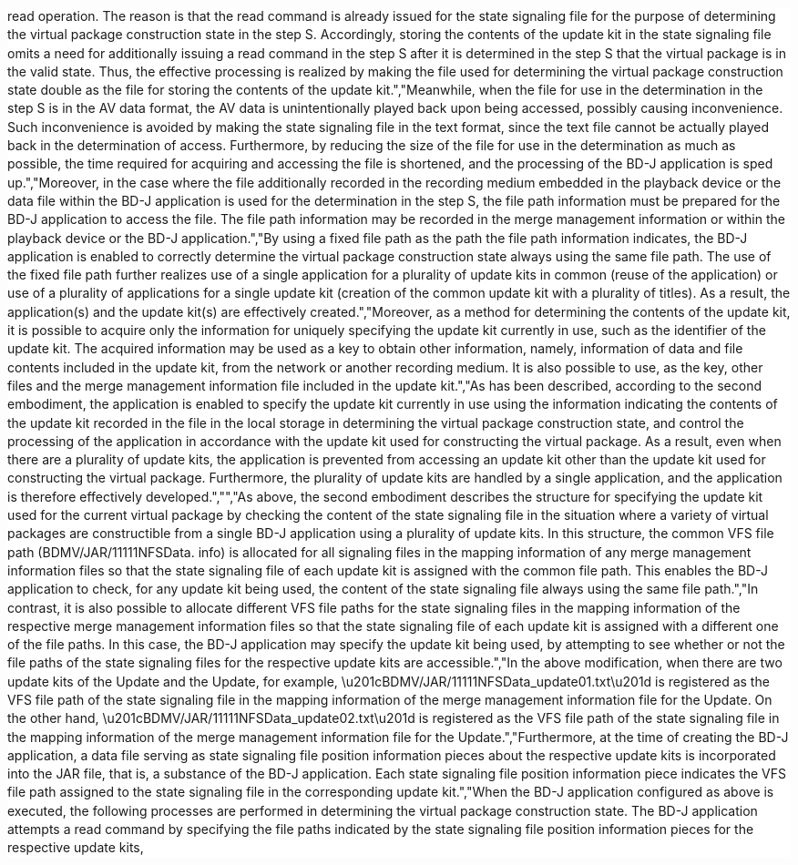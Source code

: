 read operation. The reason is that the read command is already issued for the state signaling file for the purpose of determining the virtual package construction state in the step S. Accordingly, storing the contents of the update kit in the state signaling file omits a need for additionally issuing a read command in the step S after it is determined in the step S that the virtual package is in the valid state. Thus, the effective processing is realized by making the file used for determining the virtual package construction state double as the file for storing the contents of the update kit.","Meanwhile, when the file for use in the determination in the step S is in the AV data format, the AV data is unintentionally played back upon being accessed, possibly causing inconvenience. Such inconvenience is avoided by making the state signaling file in the text format, since the text file cannot be actually played back in the determination of access. Furthermore, by reducing the size of the file for use in the determination as much as possible, the time required for acquiring and accessing the file is shortened, and the processing of the BD-J application is sped up.","Moreover, in the case where the file additionally recorded in the recording medium embedded in the playback device or the data file within the BD-J application is used for the determination in the step S, the file path information must be prepared for the BD-J application to access the file. The file path information may be recorded in the merge management information or within the playback device or the BD-J application.","By using a fixed file path as the path the file path information indicates, the BD-J application is enabled to correctly determine the virtual package construction state always using the same file path. The use of the fixed file path further realizes use of a single application for a plurality of update kits in common (reuse of the application) or use of a plurality of applications for a single update kit (creation of the common update kit with a plurality of titles). As a result, the application(s) and the update kit(s) are effectively created.","Moreover, as a method for determining the contents of the update kit, it is possible to acquire only the information for uniquely specifying the update kit currently in use, such as the identifier of the update kit. The acquired information may be used as a key to obtain other information, namely, information of data and file contents included in the update kit, from the network or another recording medium. It is also possible to use, as the key, other files and the merge management information file included in the update kit.","As has been described, according to the second embodiment, the application is enabled to specify the update kit currently in use using the information indicating the contents of the update kit recorded in the file in the local storage in determining the virtual package construction state, and control the processing of the application in accordance with the update kit used for constructing the virtual package. As a result, even when there are a plurality of update kits, the application is prevented from accessing an update kit other than the update kit used for constructing the virtual package. Furthermore, the plurality of update kits are handled by a single application, and the application is therefore effectively developed.","<Modifications of Second Embodiment>","As above, the second embodiment describes the structure for specifying the update kit used for the current virtual package by checking the content of the state signaling file in the situation where a variety of virtual packages are constructible from a single BD-J application using a plurality of update kits. In this structure, the common VFS file path (BDMV\/JAR\/11111NFSData. info) is allocated for all signaling files in the mapping information of any merge management information files so that the state signaling file of each update kit is assigned with the common file path. This enables the BD-J application to check, for any update kit being used, the content of the state signaling file always using the same file path.","In contrast, it is also possible to allocate different VFS file paths for the state signaling files in the mapping information of the respective merge management information files so that the state signaling file of each update kit is assigned with a different one of the file paths. In this case, the BD-J application may specify the update kit being used, by attempting to see whether or not the file paths of the state signaling files for the respective update kits are accessible.","In the above modification, when there are two update kits of the Update and the Update, for example, \u201cBDMV\/JAR\/11111NFSData_update01.txt\u201d is registered as the VFS file path of the state signaling file in the mapping information of the merge management information file for the Update. On the other hand, \u201cBDMV\/JAR\/11111NFSData_update02.txt\u201d is registered as the VFS file path of the state signaling file in the mapping information of the merge management information file for the Update.","Furthermore, at the time of creating the BD-J application, a data file serving as state signaling file position information pieces about the respective update kits is incorporated into the JAR file, that is, a substance of the BD-J application. Each state signaling file position information piece indicates the VFS file path assigned to the state signaling file in the corresponding update kit.","When the BD-J application configured as above is executed, the following processes are performed in determining the virtual package construction state. The BD-J application attempts a read command by specifying the file paths indicated by the state signaling file position information pieces for the respective update kits,